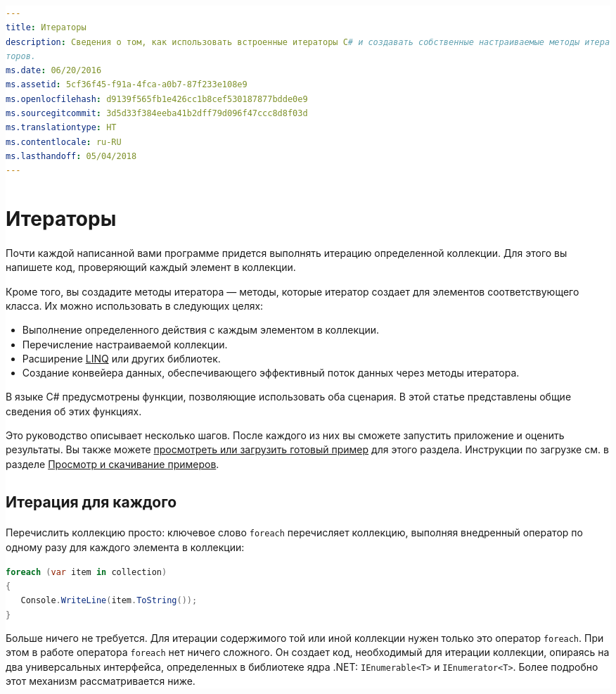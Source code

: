 ```yaml
---
title: Итераторы
description: Сведения о том, как использовать встроенные итераторы C# и создавать собственные настраиваемые методы итераторов.
ms.date: 06/20/2016
ms.assetid: 5cf36f45-f91a-4fca-a0b7-87f233e108e9
ms.openlocfilehash: d9139f565fb1e426cc1b8cef530187877bdde0e9
ms.sourcegitcommit: 3d5d33f384eeba41b2dff79d096f47ccc8d8f03d
ms.translationtype: HT
ms.contentlocale: ru-RU
ms.lasthandoff: 05/04/2018
---
```

# <a name="iterators"></a>Итераторы

Почти каждой написанной вами программе придется выполнять итерацию определенной коллекции. Для этого вы напишете код, проверяющий каждый элемент в коллекции. 

Кроме того, вы создадите методы итератора — методы, которые итератор создает для элементов соответствующего класса. Их можно использовать в следующих целях:

+ Выполнение определенного действия с каждым элементом в коллекции.
+ Перечисление настраиваемой коллекции.
+ Расширение [LINQ](linq/index.md) или других библиотек.
+ Создание конвейера данных, обеспечивающего эффективный поток данных через методы итератора.

В языке C# предусмотрены функции, позволяющие использовать оба сценария. В этой статье представлены общие сведения об этих функциях.

Это руководство описывает несколько шагов. После каждого из них вы сможете запустить приложение и оценить результаты. Вы также можете [просмотреть или загрузить готовый пример](https://github.com/dotnet/samples/blob/master/csharp/iterators) для этого раздела. Инструкции по загрузке см. в разделе [Просмотр и скачивание примеров](../samples-and-tutorials/index.md#viewing-and-downloading-samples).

## <a name="iterating-with-foreach"></a>Итерация для каждого

Перечислить коллекцию просто: ключевое слово `foreach` перечисляет коллекцию, выполняя внедренный оператор по одному разу для каждого элемента в коллекции:
 
```csharp
foreach (var item in collection)
{
   Console.WriteLine(item.ToString());
}
```

Больше ничего не требуется. Для итерации содержимого той или иной коллекции нужен только это оператор `foreach`. При этом в работе оператора `foreach` нет ничего сложного. Он создает код, необходимый для итерации коллекции, опираясь на два универсальных интерфейса, определенных в библиотеке ядра .NET: `IEnumerable<T>` и `IEnumerator<T>`. Более подробно этот механизм рассматривается ниже.
